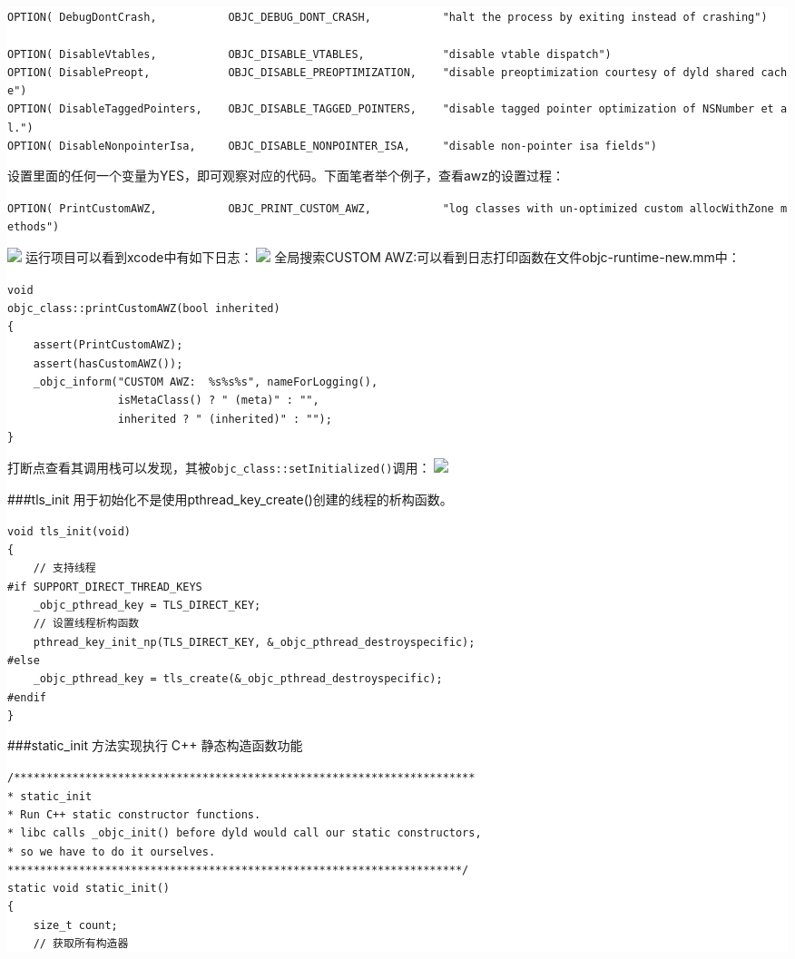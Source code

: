 ```
OPTION( DebugDontCrash,           OBJC_DEBUG_DONT_CRASH,           "halt the process by exiting instead of crashing")

OPTION( DisableVtables,           OBJC_DISABLE_VTABLES,            "disable vtable dispatch")
OPTION( DisablePreopt,            OBJC_DISABLE_PREOPTIMIZATION,    "disable preoptimization courtesy of dyld shared cache")
OPTION( DisableTaggedPointers,    OBJC_DISABLE_TAGGED_POINTERS,    "disable tagged pointer optimization of NSNumber et al.") 
OPTION( DisableNonpointerIsa,     OBJC_DISABLE_NONPOINTER_ISA,     "disable non-pointer isa fields")
```
设置里面的任何一个变量为YES，即可观察对应的代码。下面笔者举个例子，查看awz的设置过程：
```
OPTION( PrintCustomAWZ,           OBJC_PRINT_CUSTOM_AWZ,           "log classes with un-optimized custom allocWithZone methods")
```
![](https://upload-images.jianshu.io/upload_images/1672498-84ca2f1ca5588472.png?imageMogr2/auto-orient/strip|imageView2/2/w/896)
运行项目可以看到xcode中有如下日志：
![](https://upload-images.jianshu.io/upload_images/1672498-23668db61d365860.png?imageMogr2/auto-orient/strip|imageView2/2/w/607)
全局搜索CUSTOM AWZ:可以看到日志打印函数在文件objc-runtime-new.mm中：
```
void 
objc_class::printCustomAWZ(bool inherited)
{
    assert(PrintCustomAWZ);
    assert(hasCustomAWZ());
    _objc_inform("CUSTOM AWZ:  %s%s%s", nameForLogging(), 
                 isMetaClass() ? " (meta)" : "", 
                 inherited ? " (inherited)" : "");
}
```
打断点查看其调用栈可以发现，其被`objc_class::setInitialized()`调用：
![](https://upload-images.jianshu.io/upload_images/1672498-9f674f99ae7a4f89.png?imageMogr2/auto-orient/strip|imageView2/2/w/1027)

###tls_init
用于初始化不是使用pthread_key_create()创建的线程的析构函数。
```
void tls_init(void)
{
    // 支持线程
#if SUPPORT_DIRECT_THREAD_KEYS
    _objc_pthread_key = TLS_DIRECT_KEY;
    // 设置线程析构函数
    pthread_key_init_np(TLS_DIRECT_KEY, &_objc_pthread_destroyspecific);
#else
    _objc_pthread_key = tls_create(&_objc_pthread_destroyspecific);
#endif
}
```

###static_init
方法实现执行 C++ 静态构造函数功能
```
/***********************************************************************
* static_init
* Run C++ static constructor functions.
* libc calls _objc_init() before dyld would call our static constructors, 
* so we have to do it ourselves.
**********************************************************************/
static void static_init()
{
    size_t count;
    // 获取所有构造器
```